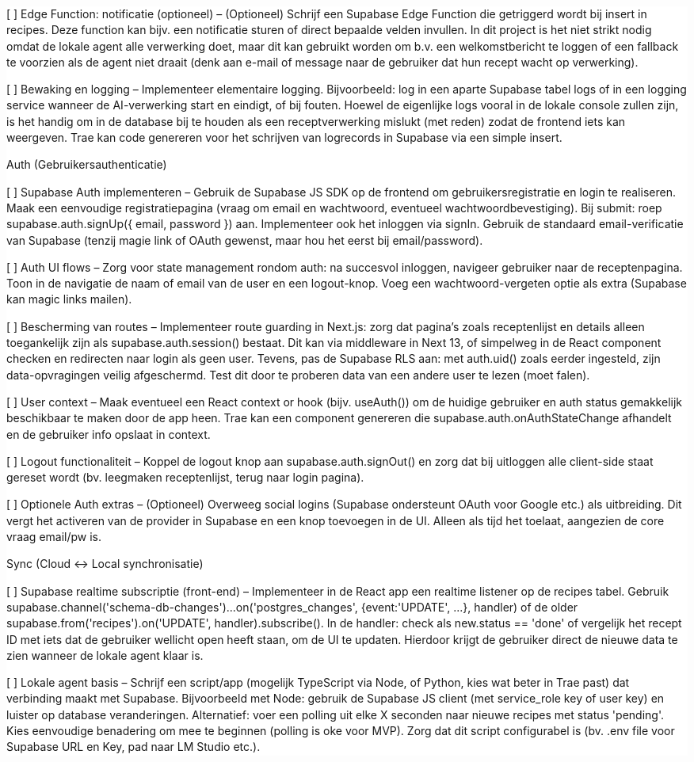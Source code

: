 [ ] Edge Function: notificatie (optioneel) – (Optioneel) Schrijf een Supabase Edge Function die getriggerd wordt bij insert in recipes. Deze function kan bijv. een notificatie sturen of direct bepaalde velden invullen. In dit project is het niet strikt nodig omdat de lokale agent alle verwerking doet, maar dit kan gebruikt worden om b.v. een welkomstbericht te loggen of een fallback te voorzien als de agent niet draait (denk aan e-mail of message naar de gebruiker dat hun recept wacht op verwerking).

[ ] Bewaking en logging – Implementeer elementaire logging. Bijvoorbeeld: log in een aparte Supabase tabel logs of in een logging service wanneer de AI-verwerking start en eindigt, of bij fouten. Hoewel de eigenlijke logs vooral in de lokale console zullen zijn, is het handig om in de database bij te houden als een receptverwerking mislukt (met reden) zodat de frontend iets kan weergeven. Trae kan code genereren voor het schrijven van logrecords in Supabase via een simple insert.


Auth (Gebruikersauthenticatie)

[ ] Supabase Auth implementeren – Gebruik de Supabase JS SDK op de frontend om gebruikersregistratie en login te realiseren. Maak een eenvoudige registratiepagina (vraag om email en wachtwoord, eventueel wachtwoordbevestiging). Bij submit: roep supabase.auth.signUp({ email, password }) aan. Implementeer ook het inloggen via signIn. Gebruik de standaard email-verificatie van Supabase (tenzij magie link of OAuth gewenst, maar hou het eerst bij email/password).

[ ] Auth UI flows – Zorg voor state management rondom auth: na succesvol inloggen, navigeer gebruiker naar de receptenpagina. Toon in de navigatie de naam of email van de user en een logout-knop. Voeg een wachtwoord-vergeten optie als extra (Supabase kan magic links mailen).

[ ] Bescherming van routes – Implementeer route guarding in Next.js: zorg dat pagina’s zoals receptenlijst en details alleen toegankelijk zijn als supabase.auth.session() bestaat. Dit kan via middleware in Next 13, of simpelweg in de React component checken en redirecten naar login als geen user. Tevens, pas de Supabase RLS aan: met auth.uid() zoals eerder ingesteld, zijn data-opvragingen veilig afgeschermd. Test dit door te proberen data van een andere user te lezen (moet falen).

[ ] User context – Maak eventueel een React context or hook (bijv. useAuth()) om de huidige gebruiker en auth status gemakkelijk beschikbaar te maken door de app heen. Trae kan een component genereren die supabase.auth.onAuthStateChange afhandelt en de gebruiker info opslaat in context.

[ ] Logout functionaliteit – Koppel de logout knop aan supabase.auth.signOut() en zorg dat bij uitloggen alle client-side staat gereset wordt (bv. leegmaken receptenlijst, terug naar login pagina).

[ ] Optionele Auth extras – (Optioneel) Overweeg social logins (Supabase ondersteunt OAuth voor Google etc.) als uitbreiding. Dit vergt het activeren van de provider in Supabase en een knop toevoegen in de UI. Alleen als tijd het toelaat, aangezien de core vraag email/pw is.


Sync (Cloud <-> Local synchronisatie)

[ ] Supabase realtime subscriptie (front-end) – Implementeer in de React app een realtime listener op de recipes tabel. Gebruik supabase.channel('schema-db-changes')...on('postgres_changes', {event:'UPDATE', ...}, handler) of de older supabase.from('recipes').on('UPDATE', handler).subscribe(). In de handler: check als new.status == 'done' of vergelijk het recept ID met iets dat de gebruiker wellicht open heeft staan, om de UI te updaten. Hierdoor krijgt de gebruiker direct de nieuwe data te zien wanneer de lokale agent klaar is.

[ ] Lokale agent basis – Schrijf een script/app (mogelijk TypeScript via Node, of Python, kies wat beter in Trae past) dat verbinding maakt met Supabase. Bijvoorbeeld met Node: gebruik de Supabase JS client (met service_role key of user key) en luister op database veranderingen. Alternatief: voer een polling uit elke X seconden naar nieuwe recipes met status 'pending'. Kies eenvoudige benadering om mee te beginnen (polling is oke voor MVP). Zorg dat dit script configurabel is (bv. .env file voor Supabase URL en Key, pad naar LM Studio etc.).
